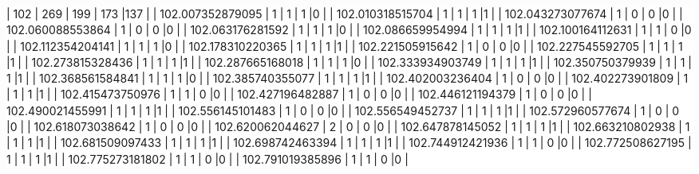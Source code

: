 | 102 | 269 | 199 | 173 |137 |
| 102.007352879095 | 1 | 1 | 1 |0 |
| 102.010318515704 | 1 | 1 | 1 |1 |
| 102.043273077674 | 1 | 0 | 0 |0 |
| 102.060088553864 | 1 | 0 | 0 |0 |
| 102.063176281592 | 1 | 1 | 1 |0 |
| 102.086659954994 | 1 | 1 | 1 |1 |
| 102.100164112631 | 1 | 1 | 0 |0 |
| 102.112354204141 | 1 | 1 | 1 |0 |
| 102.178310220365 | 1 | 1 | 1 |1 |
| 102.221505915642 | 1 | 0 | 0 |0 |
| 102.227545592705 | 1 | 1 | 1 |1 |
| 102.273815328436 | 1 | 1 | 1 |1 |
| 102.287665168018 | 1 | 1 | 1 |0 |
| 102.333934903749 | 1 | 1 | 1 |1 |
| 102.350750379939 | 1 | 1 | 1 |1 |
| 102.368561584841 | 1 | 1 | 1 |0 |
| 102.385740355077 | 1 | 1 | 1 |1 |
| 102.402003236404 | 1 | 0 | 0 |0 |
| 102.402273901809 | 1 | 1 | 1 |1 |
| 102.415473750976 | 1 | 1 | 0 |0 |
| 102.427196482887 | 1 | 0 | 0 |0 |
| 102.446121194379 | 1 | 0 | 0 |0 |
| 102.490021455991 | 1 | 1 | 1 |1 |
| 102.556145101483 | 1 | 0 | 0 |0 |
| 102.556549452737 | 1 | 1 | 1 |1 |
| 102.572960577674 | 1 | 0 | 0 |0 |
| 102.618073038642 | 1 | 0 | 0 |0 |
| 102.620062044627 | 2 | 0 | 0 |0 |
| 102.647878145052 | 1 | 1 | 1 |1 |
| 102.663210802938 | 1 | 1 | 1 |1 |
| 102.681509097433 | 1 | 1 | 1 |1 |
| 102.698742463394 | 1 | 1 | 1 |1 |
| 102.744912421936 | 1 | 1 | 0 |0 |
| 102.772508627195 | 1 | 1 | 1 |1 |
| 102.775273181802 | 1 | 1 | 0 |0 |
| 102.791019385896 | 1 | 1 | 0 |0 |